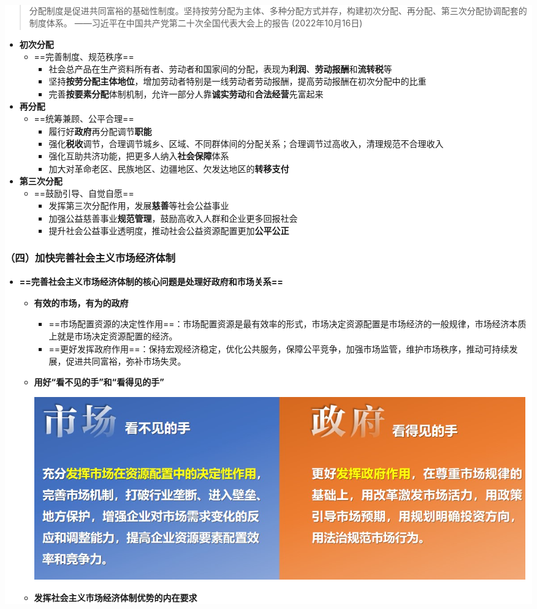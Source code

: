 > 分配制度是促进共同富裕的基础性制度。坚持按劳分配为主体、多种分配方式并存，构建初次分配、再分配、第三次分配协调配套的制度体系。
> ——习近平在中国共产党第二十次全国代表大会上的报告
> (2022年10月16日)

- **初次分配**
  - ==完善制度、规范秩序==
    - 社会总产品在生产资料所有者、劳动者和国家间的分配，表现为**利润**、**劳动报酬**和**流转税**等
    - 坚持**按劳分配主体地位**，增加劳动者特别是一线劳动者劳动报酬，提高劳动报酬在初次分配中的比重
    - 完善**按要素分配**体制机制，允许一部分人靠**诚实劳动**和**合法经营**先富起来
- **再分配**
  - ==统筹兼顾、公平合理==
    - 履行好**政府**再分配调节**职能**
    - 强化**税收**调节，合理调节城乡、区域、不同群体间的分配关系；合理调节过高收入，清理规范不合理收入
    - 强化互助共济功能，把更多人纳入**社会保障**体系
    - 加大对革命老区、民族地区、边疆地区、欠发达地区的**转移支付**
- **第三次分配**
  - ==鼓励引导、自觉自愿==
    - 发挥第三次分配作用，发展**慈善**等社会公益事业
    - 加强公益慈善事业**规范管理**，鼓励高收入人群和企业更多回报社会
    - 提升社会公益事业透明度，推动社会公益资源配置更加**公平公正**

### （四）加快完善社会主义市场经济体制

- **==完善社会主义市场经济体制的核心问题是处理好政府和市场关系==**

  - **有效的市场，有为的政府**

    - ==市场配置资源的决定性作用==：市场配置资源是最有效率的形式，市场决定资源配置是市场经济的一般规律，市场经济本质上就是市场决定资源配置的经济。
    - ==更好发挥政府作用==：保持宏观经济稳定，优化公共服务，保障公平竞争，加强市场监管，维护市场秩序，推动可持续发展，促进共同富裕，弥补市场失灵。

  - **用好“看不见的手”和“看得见的手”**

    ![image-20230624021948131](assets/image-20230624021948131.png)

  - **发挥社会主义市场经济体制优势的内在要求**
